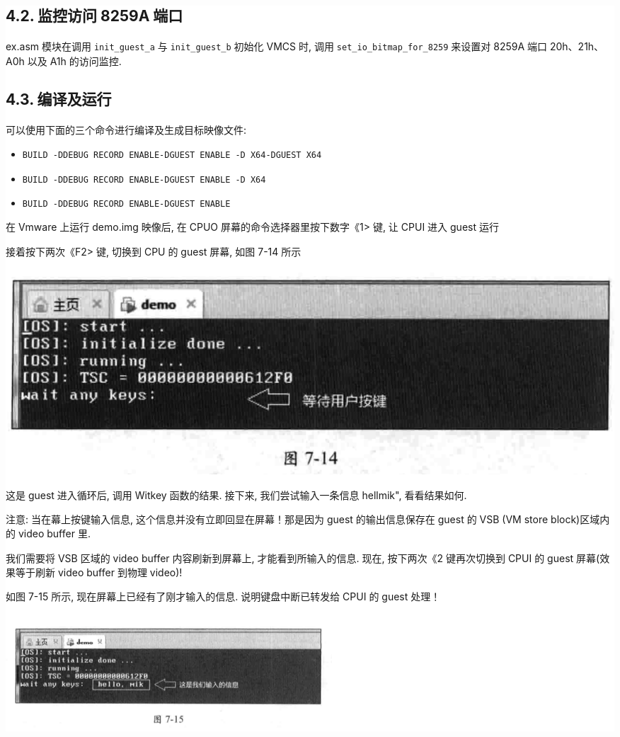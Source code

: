## 4.2. 监控访问 8259A 端口

ex.asm 模块在调用 `init_guest_a` 与 `init_guest_b` 初始化 VMCS 时, 调用  `set_io_bitmap_for_8259` 来设置对 8259A 端口 20h、21h、A0h 以及 A1h 的访问监控.

## 4.3. 编译及运行

可以使用下面的三个命令进行编译及生成目标映像文件:

* `BUILD -DDEBUG RECORD ENABLE-DGUEST ENABLE -D X64-DGUEST X64 `

* `BUILD -DDEBUG RECORD ENABLE-DGUEST ENABLE -D X64`

* `BUILD -DDEBUG RECORD ENABLE-DGUEST ENABLE`

在 Vmware 上运行 demo.img 映像后, 在 CPUO 屏幕的命令选择器里按下数字《1> 键, 让 CPUI 进入 guest 运行

接着按下两次《F2> 键, 切换到 CPU 的 guest 屏幕, 如图 7-14 所示

![2020-08-13-22-35-41.png](./images/2020-08-13-22-35-41.png)

这是 guest 进入循环后, 调用 Witkey 函数的结果. 接下来, 我们尝试输入一条信息 hellmik", 看看结果如何.

注意: 当在幕上按键输入信息, 这个信息并没有立即回显在屏幕！那是因为  guest 的输出信息保存在 guest 的 VSB (VM store block)区域内的 video buffer 里.

我们需要将 VSB 区域的 video buffer 内容刷新到屏幕上, 才能看到所输入的信息. 现在, 按下两次《2 键再次切换到 CPUI 的 guest 屏幕(效果等于刷新 video buffer 到物理 video)!

如图 7-15 所示, 现在屏幕上已经有了刚才输入的信息. 说明键盘中断已转发给 CPUI 的 guest 处理！

![2021-01-10-23-23-53.png](./images/2021-01-10-23-23-53.png)
